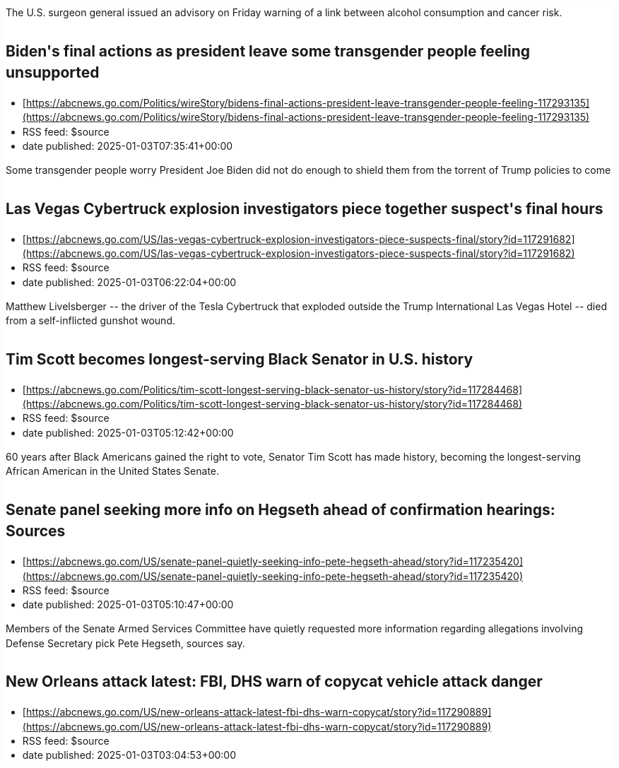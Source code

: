 The U.S. surgeon general issued an advisory on Friday warning of a link between alcohol consumption and cancer risk.

## Biden's final actions as president leave some transgender people feeling unsupported
 - [https://abcnews.go.com/Politics/wireStory/bidens-final-actions-president-leave-transgender-people-feeling-117293135](https://abcnews.go.com/Politics/wireStory/bidens-final-actions-president-leave-transgender-people-feeling-117293135)
 - RSS feed: $source
 - date published: 2025-01-03T07:35:41+00:00

Some transgender people worry President Joe Biden did not do enough to shield them from the torrent of Trump policies to come

## Las Vegas Cybertruck explosion investigators piece together suspect's final hours
 - [https://abcnews.go.com/US/las-vegas-cybertruck-explosion-investigators-piece-suspects-final/story?id=117291682](https://abcnews.go.com/US/las-vegas-cybertruck-explosion-investigators-piece-suspects-final/story?id=117291682)
 - RSS feed: $source
 - date published: 2025-01-03T06:22:04+00:00

Matthew Livelsberger -- the driver of the Tesla Cybertruck that exploded outside the Trump International Las Vegas Hotel -- died from a self-inflicted gunshot wound.

## Tim Scott becomes longest-serving Black Senator in U.S. history
 - [https://abcnews.go.com/Politics/tim-scott-longest-serving-black-senator-us-history/story?id=117284468](https://abcnews.go.com/Politics/tim-scott-longest-serving-black-senator-us-history/story?id=117284468)
 - RSS feed: $source
 - date published: 2025-01-03T05:12:42+00:00

60 years after Black Americans gained the right to vote, Senator Tim Scott has made history, becoming the longest-serving African American in the United States Senate.

## Senate panel seeking more info on Hegseth ahead of confirmation hearings: Sources
 - [https://abcnews.go.com/US/senate-panel-quietly-seeking-info-pete-hegseth-ahead/story?id=117235420](https://abcnews.go.com/US/senate-panel-quietly-seeking-info-pete-hegseth-ahead/story?id=117235420)
 - RSS feed: $source
 - date published: 2025-01-03T05:10:47+00:00

Members of the Senate Armed Services Committee have quietly requested more information regarding allegations involving Defense Secretary pick Pete Hegseth, sources say.

## New Orleans attack latest: FBI, DHS warn of copycat vehicle attack danger
 - [https://abcnews.go.com/US/new-orleans-attack-latest-fbi-dhs-warn-copycat/story?id=117290889](https://abcnews.go.com/US/new-orleans-attack-latest-fbi-dhs-warn-copycat/story?id=117290889)
 - RSS feed: $source
 - date published: 2025-01-03T03:04:53+00:00
